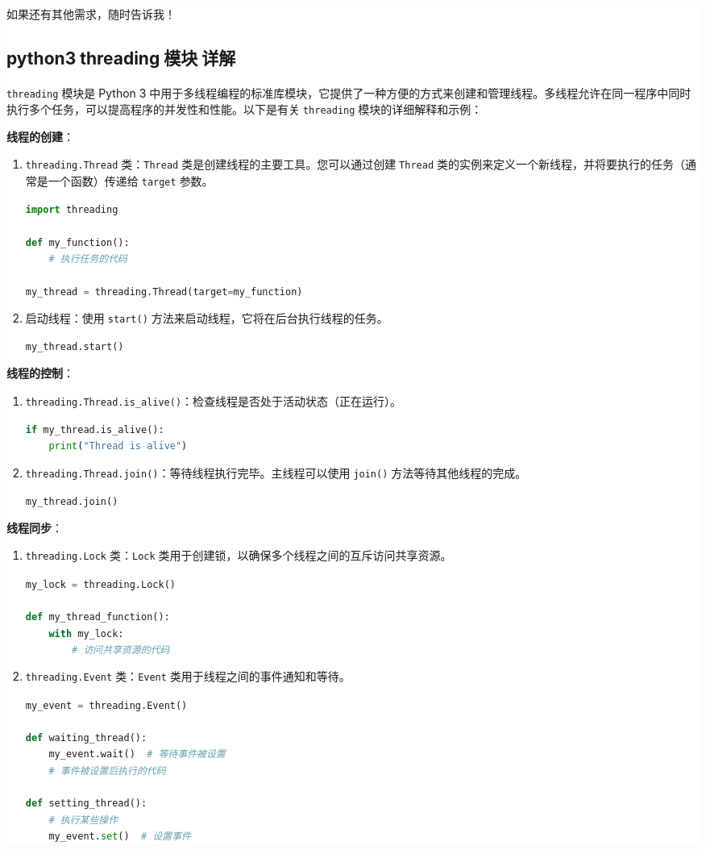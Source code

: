 如果还有其他需求，随时告诉我！

## python3 threading 模块 详解

`threading` 模块是 Python 3 中用于多线程编程的标准库模块，它提供了一种方便的方式来创建和管理线程。多线程允许在同一程序中同时执行多个任务，可以提高程序的并发性和性能。以下是有关 `threading` 模块的详细解释和示例：

**线程的创建**：

1. `threading.Thread` 类：`Thread` 类是创建线程的主要工具。您可以通过创建 `Thread` 类的实例来定义一个新线程，并将要执行的任务（通常是一个函数）传递给 `target` 参数。

   ```python
   import threading

   def my_function():
       # 执行任务的代码

   my_thread = threading.Thread(target=my_function)
   ```

2. 启动线程：使用 `start()` 方法来启动线程，它将在后台执行线程的任务。

   ```python
   my_thread.start()
   ```

**线程的控制**：

1. `threading.Thread.is_alive()`：检查线程是否处于活动状态（正在运行）。

   ```python
   if my_thread.is_alive():
       print("Thread is alive")
   ```

2. `threading.Thread.join()`：等待线程执行完毕。主线程可以使用 `join()` 方法等待其他线程的完成。

   ```python
   my_thread.join()
   ```

**线程同步**：

1. `threading.Lock` 类：`Lock` 类用于创建锁，以确保多个线程之间的互斥访问共享资源。

   ```python
   my_lock = threading.Lock()

   def my_thread_function():
       with my_lock:
           # 访问共享资源的代码
   ```

2. `threading.Event` 类：`Event` 类用于线程之间的事件通知和等待。

   ```python
   my_event = threading.Event()

   def waiting_thread():
       my_event.wait()  # 等待事件被设置
       # 事件被设置后执行的代码

   def setting_thread():
       # 执行某些操作
       my_event.set()  # 设置事件
   ```
